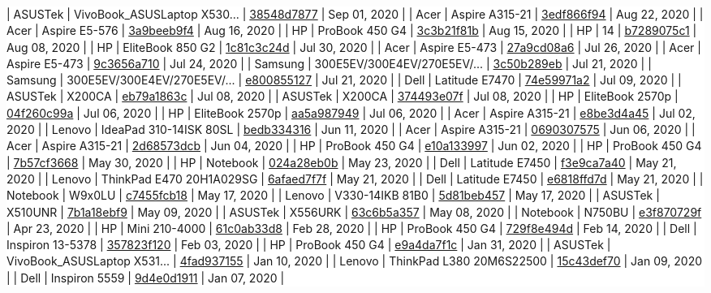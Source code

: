 | ASUSTek       | VivoBook_ASUSLaptop X530... | [38548d7877](https://linux-hardware.org/?probe=38548d7877) | Sep 01, 2020 |
| Acer          | Aspire A315-21              | [3edf866f94](https://linux-hardware.org/?probe=3edf866f94) | Aug 22, 2020 |
| Acer          | Aspire E5-576               | [3a9beeb9f4](https://linux-hardware.org/?probe=3a9beeb9f4) | Aug 16, 2020 |
| HP            | ProBook 450 G4              | [3c3b21f81b](https://linux-hardware.org/?probe=3c3b21f81b) | Aug 15, 2020 |
| HP            | 14                          | [b7289075c1](https://linux-hardware.org/?probe=b7289075c1) | Aug 08, 2020 |
| HP            | EliteBook 850 G2            | [1c81c3c24d](https://linux-hardware.org/?probe=1c81c3c24d) | Jul 30, 2020 |
| Acer          | Aspire E5-473               | [27a9cd08a6](https://linux-hardware.org/?probe=27a9cd08a6) | Jul 26, 2020 |
| Acer          | Aspire E5-473               | [9c3656a710](https://linux-hardware.org/?probe=9c3656a710) | Jul 24, 2020 |
| Samsung       | 300E5EV/300E4EV/270E5EV/... | [3c50b289eb](https://linux-hardware.org/?probe=3c50b289eb) | Jul 21, 2020 |
| Samsung       | 300E5EV/300E4EV/270E5EV/... | [e800855127](https://linux-hardware.org/?probe=e800855127) | Jul 21, 2020 |
| Dell          | Latitude E7470              | [74e59971a2](https://linux-hardware.org/?probe=74e59971a2) | Jul 09, 2020 |
| ASUSTek       | X200CA                      | [eb79a1863c](https://linux-hardware.org/?probe=eb79a1863c) | Jul 08, 2020 |
| ASUSTek       | X200CA                      | [374493e07f](https://linux-hardware.org/?probe=374493e07f) | Jul 08, 2020 |
| HP            | EliteBook 2570p             | [04f260c99a](https://linux-hardware.org/?probe=04f260c99a) | Jul 06, 2020 |
| HP            | EliteBook 2570p             | [aa5a987949](https://linux-hardware.org/?probe=aa5a987949) | Jul 06, 2020 |
| Acer          | Aspire A315-21              | [e8be3d4a45](https://linux-hardware.org/?probe=e8be3d4a45) | Jul 02, 2020 |
| Lenovo        | IdeaPad 310-14ISK 80SL      | [bedb334316](https://linux-hardware.org/?probe=bedb334316) | Jun 11, 2020 |
| Acer          | Aspire A315-21              | [0690307575](https://linux-hardware.org/?probe=0690307575) | Jun 06, 2020 |
| Acer          | Aspire A315-21              | [2d68573dcb](https://linux-hardware.org/?probe=2d68573dcb) | Jun 04, 2020 |
| HP            | ProBook 450 G4              | [e10a133997](https://linux-hardware.org/?probe=e10a133997) | Jun 02, 2020 |
| HP            | ProBook 450 G4              | [7b57cf3668](https://linux-hardware.org/?probe=7b57cf3668) | May 30, 2020 |
| HP            | Notebook                    | [024a28eb0b](https://linux-hardware.org/?probe=024a28eb0b) | May 23, 2020 |
| Dell          | Latitude E7450              | [f3e9ca7a40](https://linux-hardware.org/?probe=f3e9ca7a40) | May 21, 2020 |
| Lenovo        | ThinkPad E470 20H1A029SG    | [6afaed7f7f](https://linux-hardware.org/?probe=6afaed7f7f) | May 21, 2020 |
| Dell          | Latitude E7450              | [e6818ffd7d](https://linux-hardware.org/?probe=e6818ffd7d) | May 21, 2020 |
| Notebook      | W9x0LU                      | [c7455fcb18](https://linux-hardware.org/?probe=c7455fcb18) | May 17, 2020 |
| Lenovo        | V330-14IKB 81B0             | [5d81beb457](https://linux-hardware.org/?probe=5d81beb457) | May 17, 2020 |
| ASUSTek       | X510UNR                     | [7b1a18ebf9](https://linux-hardware.org/?probe=7b1a18ebf9) | May 09, 2020 |
| ASUSTek       | X556URK                     | [63c6b5a357](https://linux-hardware.org/?probe=63c6b5a357) | May 08, 2020 |
| Notebook      | N750BU                      | [e3f870729f](https://linux-hardware.org/?probe=e3f870729f) | Apr 23, 2020 |
| HP            | Mini 210-4000               | [61c0ab33d8](https://linux-hardware.org/?probe=61c0ab33d8) | Feb 28, 2020 |
| HP            | ProBook 450 G4              | [729f8e494d](https://linux-hardware.org/?probe=729f8e494d) | Feb 14, 2020 |
| Dell          | Inspiron 13-5378            | [357823f120](https://linux-hardware.org/?probe=357823f120) | Feb 03, 2020 |
| HP            | ProBook 450 G4              | [e9a4da7f1c](https://linux-hardware.org/?probe=e9a4da7f1c) | Jan 31, 2020 |
| ASUSTek       | VivoBook_ASUSLaptop X531... | [4fad937155](https://linux-hardware.org/?probe=4fad937155) | Jan 10, 2020 |
| Lenovo        | ThinkPad L380 20M6S22500    | [15c43def70](https://linux-hardware.org/?probe=15c43def70) | Jan 09, 2020 |
| Dell          | Inspiron 5559               | [9d4e0d1911](https://linux-hardware.org/?probe=9d4e0d1911) | Jan 07, 2020 |